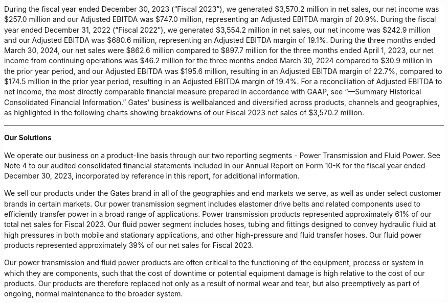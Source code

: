 During the fiscal year ended December 30, 2023 (“Fiscal 2023”), we generated $3,570.2 million in net
sales, our net income was $257.0 million and our Adjusted EBITDA was $747.0 million, representing an Adjusted
EBITDA margin of 20.9%. During the fiscal year ended December 31, 2022 (“Fiscal 2022”), we generated $3,554.2
million in net sales, our net income was $242.9 million and our Adjusted EBITDA was $680.6 million, representing
an Adjusted EBITDA margin of 19.1%. During the three months ended March 30, 2024, our net sales were $862.6
million compared to $897.7 million for the three months ended April 1, 2023, our net income from continuing
operations was $46.2 million for the three months ended March 30, 2024 compared to $30.9 million in the prior year
period, and our Adjusted EBITDA was $195.6 million, resulting in an Adjusted EBITDA margin of 22.7%,
compared to $174.5 million in the prior year period, resulting in an Adjusted EBITDA margin of 19.4%. For a
reconciliation of Adjusted EBITDA to net income, the most directly comparable financial measure prepared in
accordance with GAAP, see “—Summary Historical Consolidated Financial Information.” Gates’ business is wellbalanced and diversified across products, channels and geographies, as highlighted in the following charts showing
breakdowns of our Fiscal 2023 net sales of $3,570.2 million.


-----

**Our Solutions**

We operate our business on a product-line basis through our two reporting segments - Power Transmission
and Fluid Power. See Note 4 to our audited consolidated financial statements included in our Annual Report on
Form 10-K for the fiscal year ended December 30, 2023, incorporated by reference in this report, for additional
information.

We sell our products under the Gates brand in all of the geographies and end markets we serve, as well as
under select customer brands in certain markets. Our power transmission segment includes elastomer drive belts and
related components used to efficiently transfer power in a broad range of applications. Power transmission products
represented approximately 61% of our total net sales for Fiscal 2023. Our fluid power segment includes hoses,
tubing and fittings designed to convey hydraulic fluid at high pressures in both mobile and stationary applications,
and other high-pressure and fluid transfer hoses. Our fluid power products represented approximately 39% of our net
sales for Fiscal 2023.

Our power transmission and fluid power products are often critical to the functioning of the equipment,
process or system in which they are components, such that the cost of downtime or potential equipment damage is
high relative to the cost of our products. Our products are therefore replaced not only as a result of normal wear and
tear, but also preemptively as part of ongoing, normal maintenance to the broader system.
